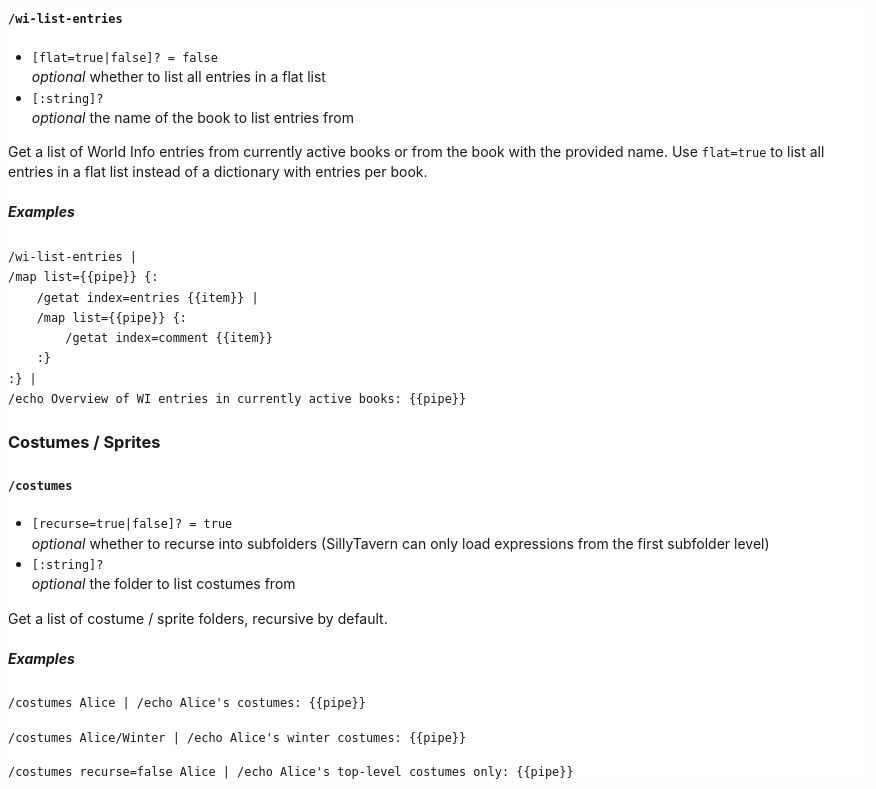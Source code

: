 



#### `/wi-list-entries`
- `[flat=true|false]? = false`  
 *optional* whether to list all entries in a flat list
- `[:string]?`  
 *optional* the name of the book to list entries from

Get a list of World Info entries from currently active books or from the book with the provided name. Use <code>flat=true</code> to list all entries in a flat list instead of a dictionary with entries per book.

##### Examples

```stscript
/wi-list-entries |
/map list={{pipe}} {:
    /getat index=entries {{item}} |
    /map list={{pipe}} {:
        /getat index=comment {{item}}
    :}
:} |
/echo Overview of WI entries in currently active books: {{pipe}}
```







### Costumes / Sprites



#### `/costumes`
- `[recurse=true|false]? = true`  
 *optional* whether to recurse into subfolders (SillyTavern can only load expressions from the first subfolder level)
- `[:string]?`  
 *optional* the folder to list costumes from

Get a list of costume / sprite folders, recursive by default.

##### Examples

```stscript
/costumes Alice | /echo Alice's costumes: {{pipe}}
```

```stscript
/costumes Alice/Winter | /echo Alice's winter costumes: {{pipe}}
```

```stscript
/costumes recurse=false Alice | /echo Alice's top-level costumes only: {{pipe}}
```

